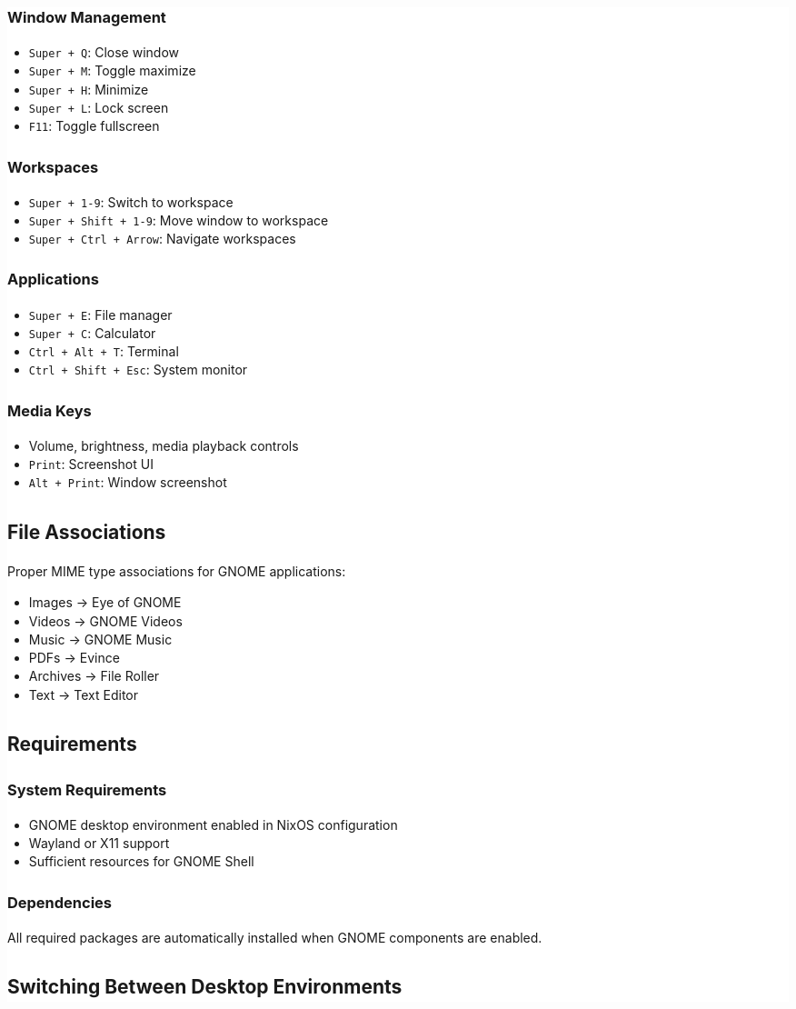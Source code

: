 ### Window Management

- `Super + Q`: Close window
- `Super + M`: Toggle maximize
- `Super + H`: Minimize
- `Super + L`: Lock screen
- `F11`: Toggle fullscreen

### Workspaces

- `Super + 1-9`: Switch to workspace
- `Super + Shift + 1-9`: Move window to workspace
- `Super + Ctrl + Arrow`: Navigate workspaces

### Applications

- `Super + E`: File manager
- `Super + C`: Calculator
- `Ctrl + Alt + T`: Terminal
- `Ctrl + Shift + Esc`: System monitor

### Media Keys

- Volume, brightness, media playback controls
- `Print`: Screenshot UI
- `Alt + Print`: Window screenshot

## File Associations

Proper MIME type associations for GNOME applications:

- Images → Eye of GNOME
- Videos → GNOME Videos
- Music → GNOME Music
- PDFs → Evince
- Archives → File Roller
- Text → Text Editor

## Requirements

### System Requirements

- GNOME desktop environment enabled in NixOS configuration
- Wayland or X11 support
- Sufficient resources for GNOME Shell

### Dependencies

All required packages are automatically installed when GNOME components are enabled.

## Switching Between Desktop Environments
